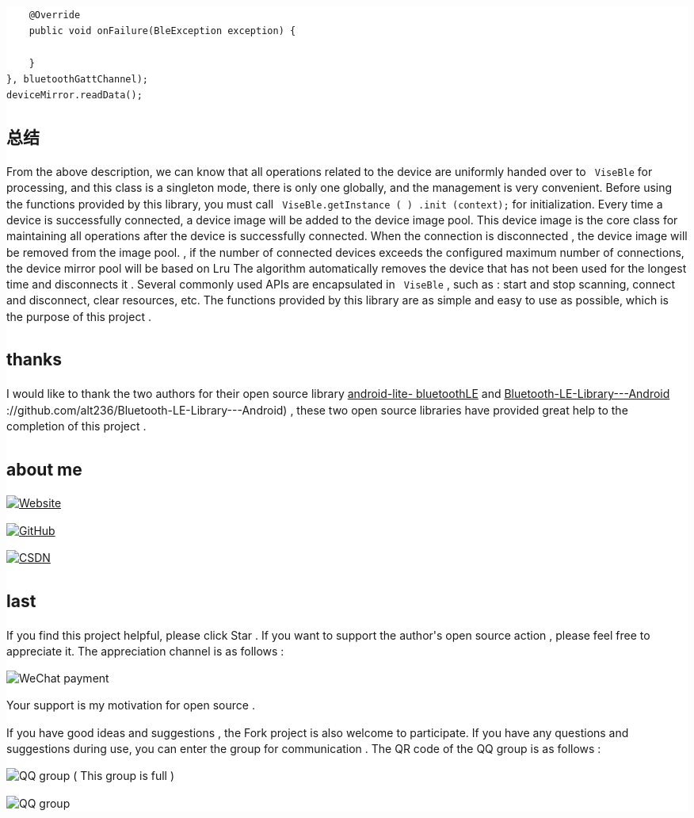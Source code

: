 ```
    @Override
    public void onFailure(BleException exception) {

    }
}, bluetoothGattChannel);
deviceMirror.readData();
```

## 总结
From the above description, we can know that all operations related to the device are uniformly handed over to ` ViseBle` for processing, and this class is a singleton mode, there is only one globally, and the management is very convenient. Before using the functions provided by this library, you must call ` ViseBle.getInstance ( ) .init (context);` for initialization. Every time a device is successfully connected, a device image will be added to the device image pool. This device image is the core class for maintaining all operations after the device is successfully connected. When the connection is disconnected , the device image will be removed from the image pool. , if the number of connected devices exceeds the configured maximum number of connections, the device mirror pool will be based on Lru The algorithm automatically removes the device that has not been used for the longest time and disconnects it . Several commonly used APIs are encapsulated in ` ViseBle` , such as : start and stop scanning, connect and disconnect, clear resources, etc. The functions provided by this library are as simple and easy to use as possible, which is the purpose of this project .

## thanks
I would like to thank the two authors for their open source library [android-lite- bluetoothLE]( https://github.com/litesuits/android-lite-bluetoothLE) and [Bluetooth-LE-Library---Android](https://github.com/litesuits/android-lite-bluetoothLE ) ://github.com/alt236/Bluetooth-LE-Library---Android) , these two open source libraries have provided great help to the completion of this project .

## about me
[![ Website](https://img.shields.io/badge/Website-huwei-blue.svg)](http://www.huwei.tech/)

[![ GitHub](https://img.shields.io/badge/GitHub-xiaoyaoyou1212-blue.svg)](https://github.com/xiaoyaoyou1212)

[![ CSDN](https://img.shields.io/badge/CSDN-xiaoyaoyou1212-blue.svg)](http://blog.csdn.net/xiaoyaoyou1212)

## last
If you find this project helpful, please click Star . If you want to support the author's open source action , please feel free to appreciate it. The appreciation channel is as follows :

![ WeChat payment ](https://github.com/xiaoyaoyou1212/BLE/blob/master/screenshot/wxpay.png)

Your support is my motivation for open source .

If you have good ideas and suggestions , the Fork project is also welcome to participate. If you have any questions and suggestions during use, you can enter the group for communication . The QR code of the QQ group is as follows :

![ QQ group ](https://github.com/xiaoyaoyou1212/XSnow/blob/master/screenshot/qq_chat_first.png)
( This group is full )

![ QQ group ](https://github.com/xiaoyaoyou1212/XSnow/blob/master/screenshot/qq_chat_second.png)




